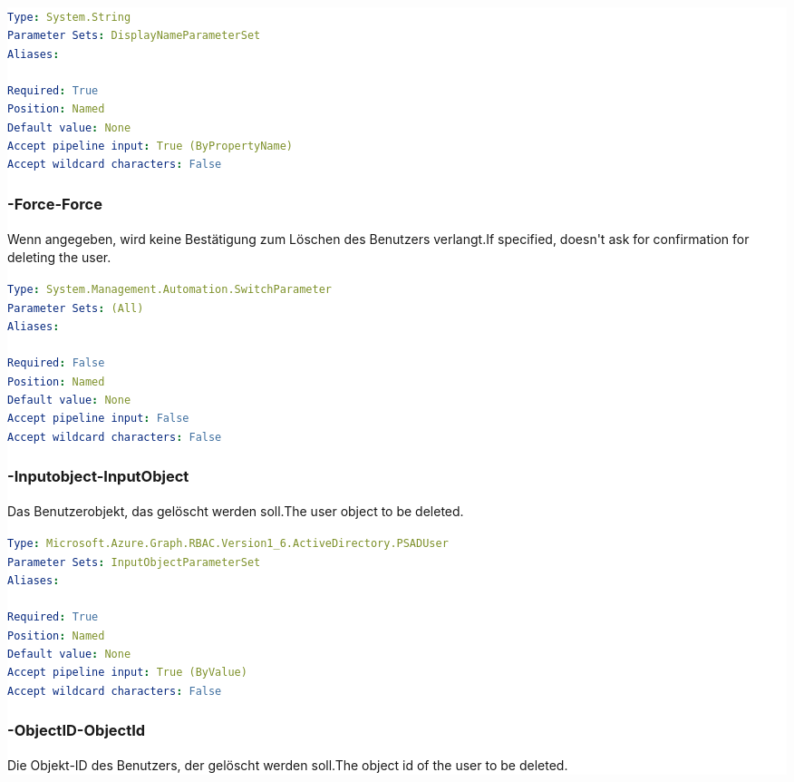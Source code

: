 ```yaml
Type: System.String
Parameter Sets: DisplayNameParameterSet
Aliases:

Required: True
Position: Named
Default value: None
Accept pipeline input: True (ByPropertyName)
Accept wildcard characters: False
```

### <span data-ttu-id="f0483-124">-Force</span><span class="sxs-lookup"><span data-stu-id="f0483-124">-Force</span></span>
<span data-ttu-id="f0483-125">Wenn angegeben, wird keine Bestätigung zum Löschen des Benutzers verlangt.</span><span class="sxs-lookup"><span data-stu-id="f0483-125">If specified, doesn't ask for confirmation for deleting the user.</span></span>

```yaml
Type: System.Management.Automation.SwitchParameter
Parameter Sets: (All)
Aliases:

Required: False
Position: Named
Default value: None
Accept pipeline input: False
Accept wildcard characters: False
```

### <span data-ttu-id="f0483-126">-Inputobject</span><span class="sxs-lookup"><span data-stu-id="f0483-126">-InputObject</span></span>
<span data-ttu-id="f0483-127">Das Benutzerobjekt, das gelöscht werden soll.</span><span class="sxs-lookup"><span data-stu-id="f0483-127">The user object to be deleted.</span></span>

```yaml
Type: Microsoft.Azure.Graph.RBAC.Version1_6.ActiveDirectory.PSADUser
Parameter Sets: InputObjectParameterSet
Aliases:

Required: True
Position: Named
Default value: None
Accept pipeline input: True (ByValue)
Accept wildcard characters: False
```

### <span data-ttu-id="f0483-128">-ObjectID</span><span class="sxs-lookup"><span data-stu-id="f0483-128">-ObjectId</span></span>
<span data-ttu-id="f0483-129">Die Objekt-ID des Benutzers, der gelöscht werden soll.</span><span class="sxs-lookup"><span data-stu-id="f0483-129">The object id of the user to be deleted.</span></span>
